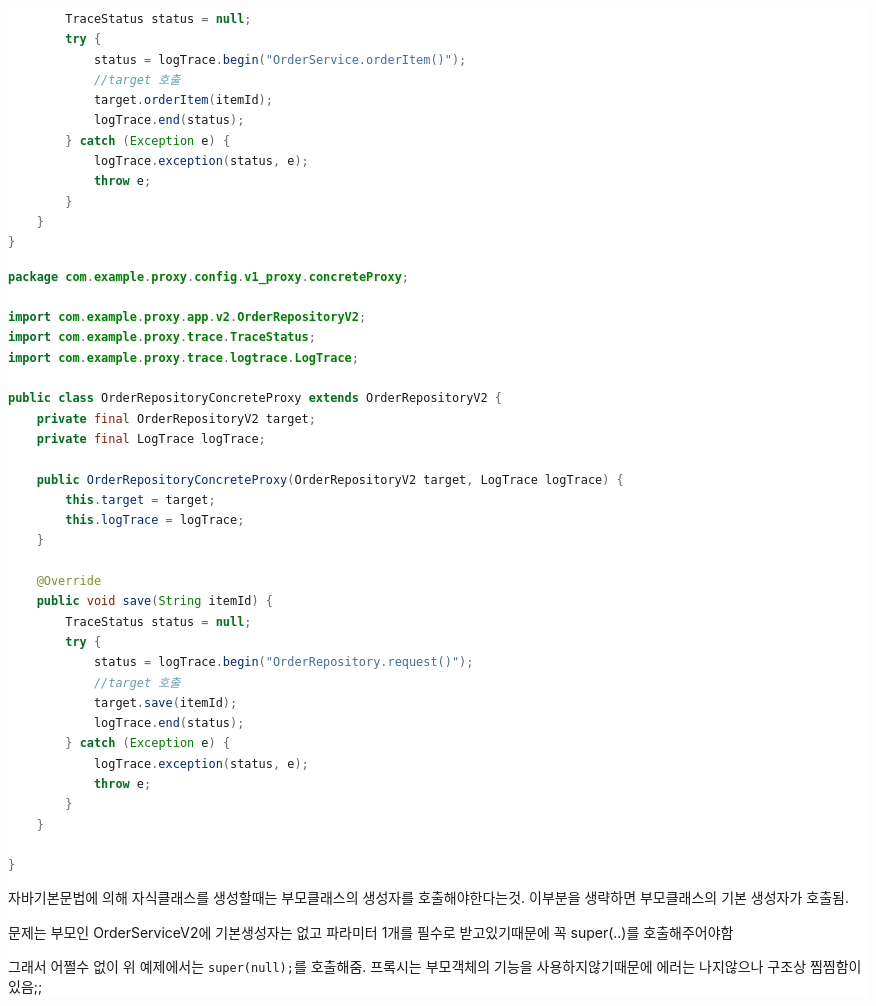```java
        TraceStatus status = null;
        try {
            status = logTrace.begin("OrderService.orderItem()");
            //target 호출
            target.orderItem(itemId);
            logTrace.end(status);
        } catch (Exception e) {
            logTrace.exception(status, e);
            throw e;
        }
    }
}
```

```java
package com.example.proxy.config.v1_proxy.concreteProxy;

import com.example.proxy.app.v2.OrderRepositoryV2;
import com.example.proxy.trace.TraceStatus;
import com.example.proxy.trace.logtrace.LogTrace;

public class OrderRepositoryConcreteProxy extends OrderRepositoryV2 {
    private final OrderRepositoryV2 target;
    private final LogTrace logTrace;

    public OrderRepositoryConcreteProxy(OrderRepositoryV2 target, LogTrace logTrace) {
        this.target = target;
        this.logTrace = logTrace;
    }

    @Override
    public void save(String itemId) {
        TraceStatus status = null;
        try {
            status = logTrace.begin("OrderRepository.request()");
            //target 호출
            target.save(itemId);
            logTrace.end(status);
        } catch (Exception e) {
            logTrace.exception(status, e);
            throw e;
        }
    }

}
```

자바기본문법에 의해 자식클래스를 생성할때는 부모클래스의 생성자를 호출해야한다는것. 이부분을 생략하면 부모클래스의 기본 생성자가 호출됨.

문제는 부모인 OrderServiceV2에 기본생성자는 없고 파라미터 1개를 필수로 받고있기때문에 꼭 super(..)를 호출해주어야함

그래서 어쩔수 없이 위 예제에서는 `super(null);`를 호출해줌. 프록시는 부모객체의 기능을 사용하지않기때문에 에러는 나지않으나 구조상 찜찜함이있음;;
